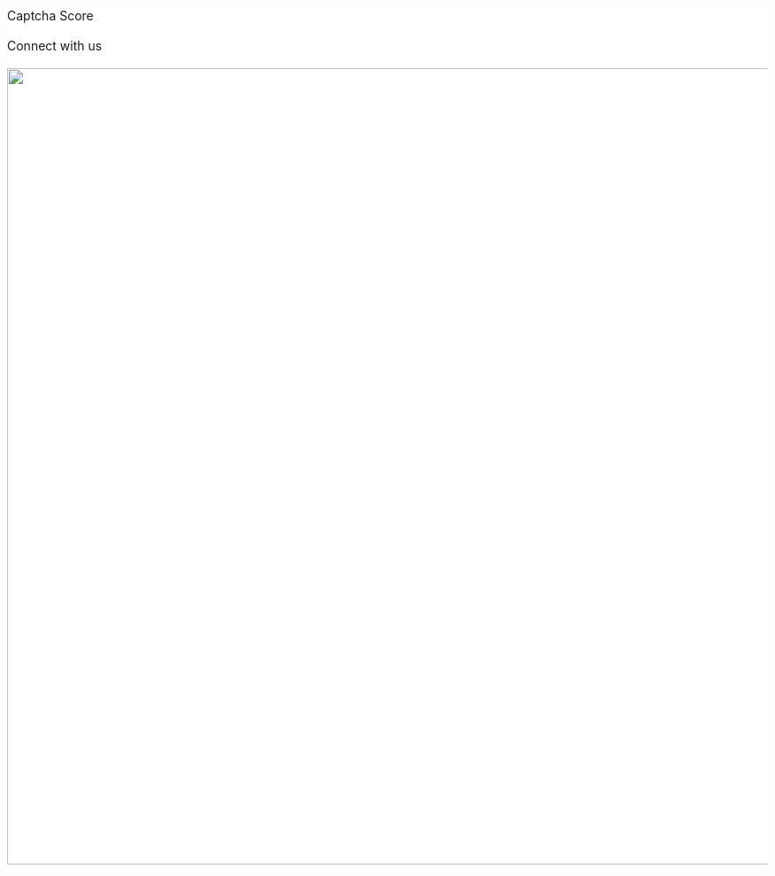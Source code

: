 Captcha Score

Connect with us

<ins class="adsbygoogle"
     style="display:block"
     data-ad-format="autorelaxed"
     data-ad-client="ca-pub-7571918770474297"
     data-ad-slot="1223367746"></ins>



<ins class="adsbygoogle"
     style="display:block"
     data-ad-client="ca-pub-7571918770474297"
     data-ad-slot="8358498916"
     data-ad-format="auto"
     data-full-width-responsive="true"></ins>


<a href="https://ursime.pxf.io/c/5597632/2048963/16384" target="_top" id="2048963"><img src="//a.impactradius-go.com/display-ad/16384-2048963" border="0" alt="" width="1200" height="900"/></a><img height="0" width="0" src="https://imp.pxf.io/i/5597632/2048963/16384" style="position:absolute;visibility:hidden;" border="0" />


